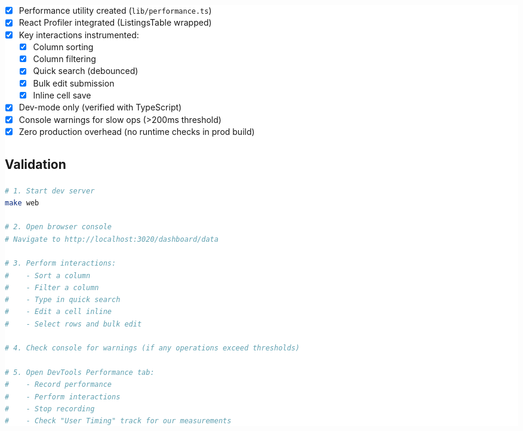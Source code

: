 - [x] Performance utility created (`lib/performance.ts`)
- [x] React Profiler integrated (ListingsTable wrapped)
- [x] Key interactions instrumented:
  - [x] Column sorting
  - [x] Column filtering
  - [x] Quick search (debounced)
  - [x] Bulk edit submission
  - [x] Inline cell save
- [x] Dev-mode only (verified with TypeScript)
- [x] Console warnings for slow ops (>200ms threshold)
- [x] Zero production overhead (no runtime checks in prod build)

## Validation

```bash
# 1. Start dev server
make web

# 2. Open browser console
# Navigate to http://localhost:3020/dashboard/data

# 3. Perform interactions:
#    - Sort a column
#    - Filter a column
#    - Type in quick search
#    - Edit a cell inline
#    - Select rows and bulk edit

# 4. Check console for warnings (if any operations exceed thresholds)

# 5. Open DevTools Performance tab:
#    - Record performance
#    - Perform interactions
#    - Stop recording
#    - Check "User Timing" track for our measurements
```
